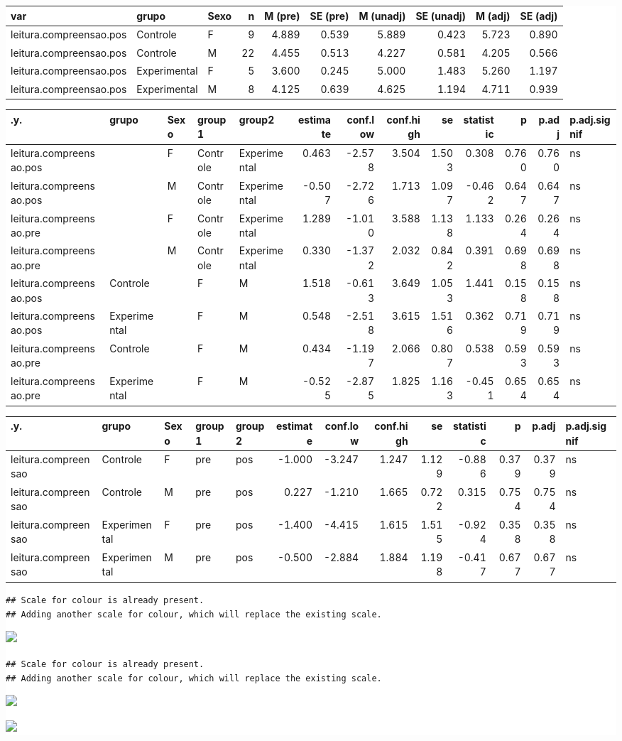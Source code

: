 | var                     | grupo        | Sexo |   n | M (pre) | SE (pre) | M (unadj) | SE (unadj) | M (adj) | SE (adj) |
|:------------------------|:-------------|:-----|----:|--------:|---------:|----------:|-----------:|--------:|---------:|
| leitura.compreensao.pos | Controle     | F    |   9 |   4.889 |    0.539 |     5.889 |      0.423 |   5.723 |    0.890 |
| leitura.compreensao.pos | Controle     | M    |  22 |   4.455 |    0.513 |     4.227 |      0.581 |   4.205 |    0.566 |
| leitura.compreensao.pos | Experimental | F    |   5 |   3.600 |    0.245 |     5.000 |      1.483 |   5.260 |    1.197 |
| leitura.compreensao.pos | Experimental | M    |   8 |   4.125 |    0.639 |     4.625 |      1.194 |   4.711 |    0.939 |

| .y.                     | grupo        | Sexo | group1   | group2       | estimate | conf.low | conf.high |    se | statistic |     p | p.adj | p.adj.signif |
|:------------------------|:-------------|:-----|:---------|:-------------|---------:|---------:|----------:|------:|----------:|------:|------:|:-------------|
| leitura.compreensao.pos |              | F    | Controle | Experimental |    0.463 |   -2.578 |     3.504 | 1.503 |     0.308 | 0.760 | 0.760 | ns           |
| leitura.compreensao.pos |              | M    | Controle | Experimental |   -0.507 |   -2.726 |     1.713 | 1.097 |    -0.462 | 0.647 | 0.647 | ns           |
| leitura.compreensao.pre |              | F    | Controle | Experimental |    1.289 |   -1.010 |     3.588 | 1.138 |     1.133 | 0.264 | 0.264 | ns           |
| leitura.compreensao.pre |              | M    | Controle | Experimental |    0.330 |   -1.372 |     2.032 | 0.842 |     0.391 | 0.698 | 0.698 | ns           |
| leitura.compreensao.pos | Controle     |      | F        | M            |    1.518 |   -0.613 |     3.649 | 1.053 |     1.441 | 0.158 | 0.158 | ns           |
| leitura.compreensao.pos | Experimental |      | F        | M            |    0.548 |   -2.518 |     3.615 | 1.516 |     0.362 | 0.719 | 0.719 | ns           |
| leitura.compreensao.pre | Controle     |      | F        | M            |    0.434 |   -1.197 |     2.066 | 0.807 |     0.538 | 0.593 | 0.593 | ns           |
| leitura.compreensao.pre | Experimental |      | F        | M            |   -0.525 |   -2.875 |     1.825 | 1.163 |    -0.451 | 0.654 | 0.654 | ns           |

| .y.                 | grupo        | Sexo | group1 | group2 | estimate | conf.low | conf.high |    se | statistic |     p | p.adj | p.adj.signif |
|:--------------------|:-------------|:-----|:-------|:-------|---------:|---------:|----------:|------:|----------:|------:|------:|:-------------|
| leitura.compreensao | Controle     | F    | pre    | pos    |   -1.000 |   -3.247 |     1.247 | 1.129 |    -0.886 | 0.379 | 0.379 | ns           |
| leitura.compreensao | Controle     | M    | pre    | pos    |    0.227 |   -1.210 |     1.665 | 0.722 |     0.315 | 0.754 | 0.754 | ns           |
| leitura.compreensao | Experimental | F    | pre    | pos    |   -1.400 |   -4.415 |     1.615 | 1.515 |    -0.924 | 0.358 | 0.358 | ns           |
| leitura.compreensao | Experimental | M    | pre    | pos    |   -0.500 |   -2.884 |     1.884 | 1.198 |    -0.417 | 0.677 | 0.677 | ns           |

    ## Scale for colour is already present.
    ## Adding another scale for colour, which will replace the existing scale.

![](C:/Users/geise/OneDrive/Workspace/WordGen-Stari-2/results/stari-leitura.compreensao-Serie-9-ano_files/figure-gfm/unnamed-chunk-32-1.png)

    ## Scale for colour is already present.
    ## Adding another scale for colour, which will replace the existing scale.

![](C:/Users/geise/OneDrive/Workspace/WordGen-Stari-2/results/stari-leitura.compreensao-Serie-9-ano_files/figure-gfm/unnamed-chunk-33-1.png)

![](C:/Users/geise/OneDrive/Workspace/WordGen-Stari-2/results/stari-leitura.compreensao-Serie-9-ano_files/figure-gfm/unnamed-chunk-35-1.png)
